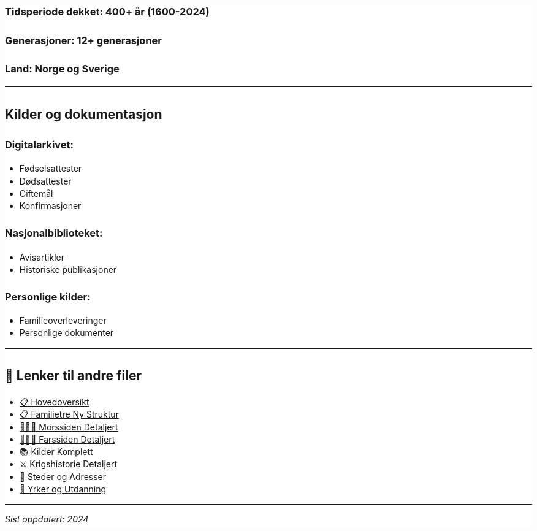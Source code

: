 ### **Tidsperiode dekket:** 400+ år (1600-2024)
### **Generasjoner:** 12+ generasjoner
### **Land:** Norge og Sverige

---

## Kilder og dokumentasjon

### **Digitalarkivet:**
- Fødselsattester
- Dødsattester
- Giftemål
- Konfirmasjoner

### **Nasjonalbiblioteket:**
- Avisartikler
- Historiske publikasjoner

### **Personlige kilder:**
- Familieoverleveringer
- Personlige dokumenter

---

## 🔗 Lenker til andre filer

- [📋 Hovedoversikt](karina_familietre_oversikt.md)
- [📋 Familietre Ny Struktur](karina_familietre_ny_struktur.md)
- [👩‍👧‍👦 Morssiden Detaljert](morssiden_detaljert.md)
- [👨‍👧‍👦 Farssiden Detaljert](farssiden_detaljert.md)
- [📚 Kilder Komplett](kilder_komplett.md)
- [⚔️ Krigshistorie Detaljert](krigshistorie_detaljert.md)
- [📍 Steder og Adresser](steder_og_adresser.md)
- [💼 Yrker og Utdanning](yrker_og_utdanning.md)

---

*Sist oppdatert: 2024*
